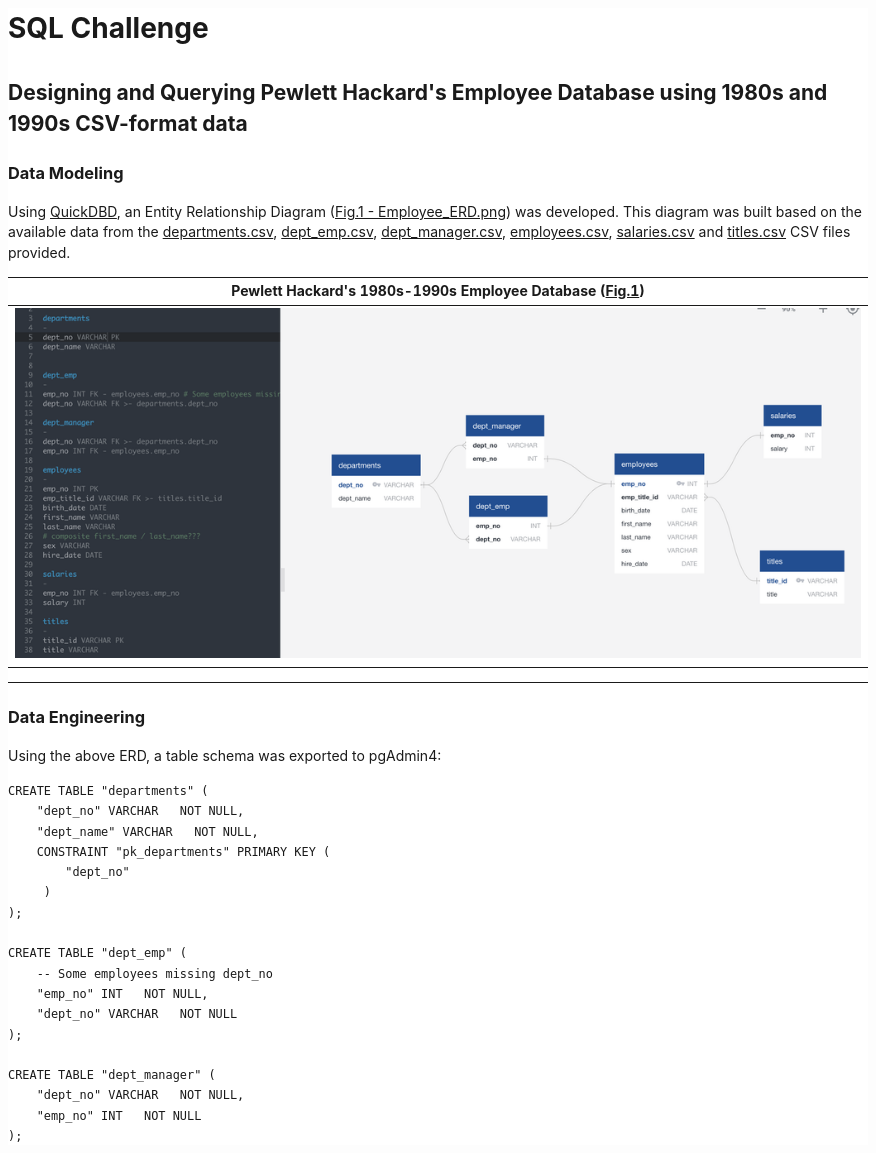# SQL Challenge
## Designing and Querying Pewlett Hackard's Employee Database using 1980s and 1990s CSV-format data

### Data Modeling

Using [QuickDBD](https://www.quickdatabasediagrams.com/), an Entity Relationship Diagram ([Fig.1 - Employee_ERD.png](https://github.com/zmoloci/sql-challenge/blob/main/EmployeeSQL/Employee_ERD.png)) was developed. This diagram was built based on the available data from the [departments.csv](https://github.com/zmoloci/sql-challenge/blob/main/EmployeeSQL/data/departments.csv), [dept_emp.csv](https://github.com/zmoloci/sql-challenge/blob/main/EmployeeSQL/data/dept_emp.csv), [dept_manager.csv](https://github.com/zmoloci/sql-challenge/blob/main/EmployeeSQL/data/dept_manager.csv), [employees.csv](https://github.com/zmoloci/sql-challenge/blob/main/EmployeeSQL/data/employees.csv),  [salaries.csv](https://github.com/zmoloci/sql-challenge/blob/main/EmployeeSQL/data/salaries.csv) and [titles.csv](https://github.com/zmoloci/sql-challenge/blob/main/EmployeeSQL/data/titles.csv) CSV files provided.

| Pewlett Hackard's 1980s-1990s Employee Database ([Fig.1](https://github.com/zmoloci/python-api-challenge/blob/main/WeatherPy/output_data/Fig1.png)) |
| ----------- |
| ![Fig.1](https://github.com/zmoloci/sql-challenge/blob/main/EmployeeSQL/Employee_ERD.png) |

---

### Data Engineering

Using the above ERD, a table schema was exported to pgAdmin4:
```
CREATE TABLE "departments" (
    "dept_no" VARCHAR   NOT NULL,
    "dept_name" VARCHAR   NOT NULL,
    CONSTRAINT "pk_departments" PRIMARY KEY (
        "dept_no"
     )
);

CREATE TABLE "dept_emp" (
    -- Some employees missing dept_no
    "emp_no" INT   NOT NULL,
    "dept_no" VARCHAR   NOT NULL
);

CREATE TABLE "dept_manager" (
    "dept_no" VARCHAR   NOT NULL,
    "emp_no" INT   NOT NULL
);
```